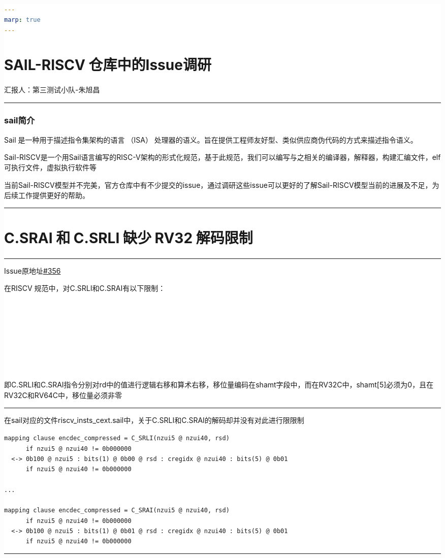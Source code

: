 ```yaml
---
marp: true
---
```


# SAIL-RISCV 仓库中的Issue调研
汇报人：第三测试小队-朱旭昌

---

### sail简介
Sail 是一种用于描述指令集架构的语言 （ISA） 处理器的语义。旨在提供工程师友好型、类似供应商伪代码的方式来描述指令语义。

  Sail-RISCV是一个用Sail语言编写的RISC-V架构的形式化规范，基于此规范，我们可以编写与之相关的编译器，解释器，构建汇编文件，elf可执行文件，虚拟执行软件等

当前Sail-RISCV模型并不完美，官方仓库中有不少提交的issue，通过调研这些issue可以更好的了解Sail-RISCV模型当前的进展及不足，为后续工作提供更好的帮助。

---

# C.SRAI 和 C.SRLI 缺少 RV32 解码限制

---

Issue原地址[#356](https://github.com/riscv/sail-riscv/issues/356)

在RISCV 规范中，对C.SRLI和C.SRAI有以下限制：

```








```


即C.SRLI和C.SRAI指令分别对rd中的值进行逻辑右移和算术右移，移位量编码在shamt字段中，而在RV32C中，shamt[5]必须为0，且在RV32C和RV64C中，移位量必须非零

---

在sail对应的文件riscv_insts_cext.sail中，关于C.SRLI和C.SRAI的解码却并没有对此进行限限制

```
mapping clause encdec_compressed = C_SRLI(nzui5 @ nzui40, rsd)
      if nzui5 @ nzui40 != 0b000000
  <-> 0b100 @ nzui5 : bits(1) @ 0b00 @ rsd : cregidx @ nzui40 : bits(5) @ 0b01
      if nzui5 @ nzui40 != 0b000000
      
...

mapping clause encdec_compressed = C_SRAI(nzui5 @ nzui40, rsd)
      if nzui5 @ nzui40 != 0b000000
  <-> 0b100 @ nzui5 : bits(1) @ 0b01 @ rsd : cregidx @ nzui40 : bits(5) @ 0b01
      if nzui5 @ nzui40 != 0b000000
```

---